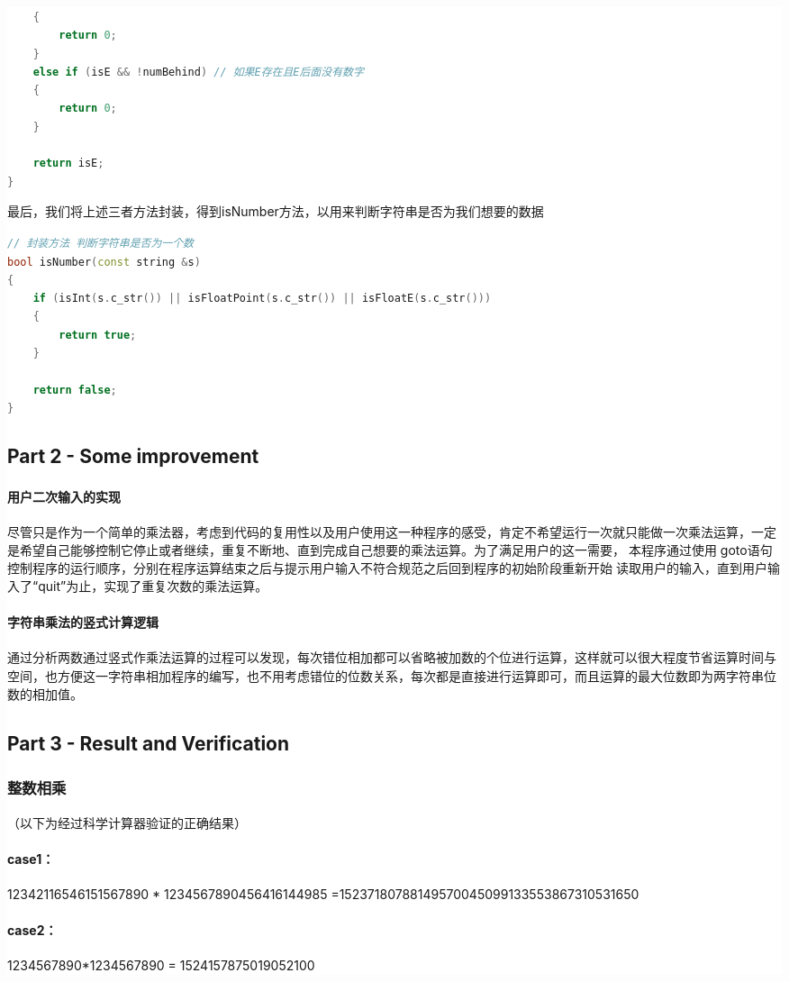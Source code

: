 ```c++
    {
        return 0;
    }
    else if (isE && !numBehind) // 如果E存在且E后面没有数字
    {
        return 0;
    }

    return isE;
}
```

最后，我们将上述三者方法封装，得到isNumber方法，以用来判断字符串是否为我们想要的数据

```c++
// 封装方法 判断字符串是否为一个数
bool isNumber(const string &s)
{
    if (isInt(s.c_str()) || isFloatPoint(s.c_str()) || isFloatE(s.c_str()))
    {
        return true;
    }

    return false;
}
```

## Part 2 - Some improvement

#### 用户二次输入的实现

尽管只是作为一个简单的乘法器，考虑到代码的复用性以及用户使用这一种程序的感受，肯定不希望运行一次就只能做一次乘法运算，一定是希望自己能够控制它停止或者继续，重复不断地、直到完成自己想要的乘法运算。为了满足用户的这一需要， 本程序通过使用 goto语句控制程序的运行顺序，分别在程序运算结束之后与提示用户输入不符合规范之后回到程序的初始阶段重新开始 读取用户的输入，直到用户输入了“quit”为止，实现了重复次数的乘法运算。

#### 字符串乘法的竖式计算逻辑

通过分析两数通过竖式作乘法运算的过程可以发现，每次错位相加都可以省略被加数的个位进行运算，这样就可以很大程度节省运算时间与空间，也方便这一字符串相加程序的编写，也不用考虑错位的位数关系，每次都是直接进行运算即可，而且运算的最大位数即为两字符串位数的相加值。

## Part 3 - Result and Verification

### 整数相乘

（以下为经过科学计算器验证的正确结果）

#### case1：

12342116546151567890 * 1234567890456416144985 =15237180788149570045099133553867310531650

#### case2：

1234567890*1234567890 = 1524157875019052100
